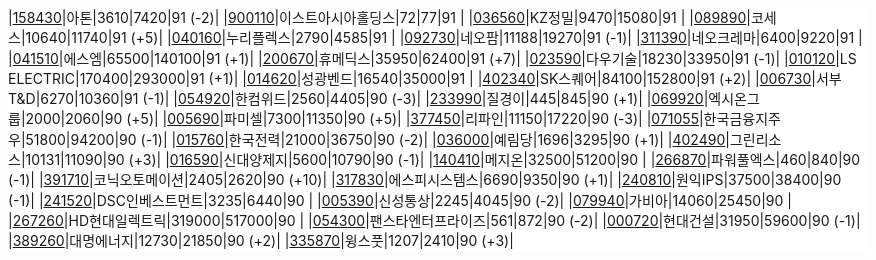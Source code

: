 |[158430](https://finance.daum.net/quotes/A158430)|아톤|3610|7420|91 (-2)|
|[900110](https://finance.daum.net/quotes/A900110)|이스트아시아홀딩스|72|77|91 |
|[036560](https://finance.daum.net/quotes/A036560)|KZ정밀|9470|15080|91 |
|[089890](https://finance.daum.net/quotes/A089890)|코세스|10640|11740|91 (+5)|
|[040160](https://finance.daum.net/quotes/A040160)|누리플렉스|2790|4585|91 |
|[092730](https://finance.daum.net/quotes/A092730)|네오팜|11188|19270|91 (-1)|
|[311390](https://finance.daum.net/quotes/A311390)|네오크레마|6400|9220|91 |
|[041510](https://finance.daum.net/quotes/A041510)|에스엠|65500|140100|91 (+1)|
|[200670](https://finance.daum.net/quotes/A200670)|휴메딕스|35950|62400|91 (+7)|
|[023590](https://finance.daum.net/quotes/A023590)|다우기술|18230|33950|91 (-1)|
|[010120](https://finance.daum.net/quotes/A010120)|LS ELECTRIC|170400|293000|91 (+1)|
|[014620](https://finance.daum.net/quotes/A014620)|성광벤드|16540|35000|91 |
|[402340](https://finance.daum.net/quotes/A402340)|SK스퀘어|84100|152800|91 (+2)|
|[006730](https://finance.daum.net/quotes/A006730)|서부T&D|6270|10360|91 (-1)|
|[054920](https://finance.daum.net/quotes/A054920)|한컴위드|2560|4405|90 (-3)|
|[233990](https://finance.daum.net/quotes/A233990)|질경이|445|845|90 (+1)|
|[069920](https://finance.daum.net/quotes/A069920)|엑시온그룹|2000|2060|90 (+5)|
|[005690](https://finance.daum.net/quotes/A005690)|파미셀|7300|11350|90 (+5)|
|[377450](https://finance.daum.net/quotes/A377450)|리파인|11150|17220|90 (-3)|
|[071055](https://finance.daum.net/quotes/A071055)|한국금융지주우|51800|94200|90 (-1)|
|[015760](https://finance.daum.net/quotes/A015760)|한국전력|21000|36750|90 (-2)|
|[036000](https://finance.daum.net/quotes/A036000)|예림당|1696|3295|90 (+1)|
|[402490](https://finance.daum.net/quotes/A402490)|그린리소스|10131|11090|90 (+3)|
|[016590](https://finance.daum.net/quotes/A016590)|신대양제지|5600|10790|90 (-1)|
|[140410](https://finance.daum.net/quotes/A140410)|메지온|32500|51200|90 |
|[266870](https://finance.daum.net/quotes/A266870)|파워풀엑스|460|840|90 (-1)|
|[391710](https://finance.daum.net/quotes/A391710)|코닉오토메이션|2405|2620|90 (+10)|
|[317830](https://finance.daum.net/quotes/A317830)|에스피시스템스|6690|9350|90 (+1)|
|[240810](https://finance.daum.net/quotes/A240810)|원익IPS|37500|38400|90 (-1)|
|[241520](https://finance.daum.net/quotes/A241520)|DSC인베스트먼트|3235|6440|90 |
|[005390](https://finance.daum.net/quotes/A005390)|신성통상|2245|4045|90 (-2)|
|[079940](https://finance.daum.net/quotes/A079940)|가비아|14060|25450|90 |
|[267260](https://finance.daum.net/quotes/A267260)|HD현대일렉트릭|319000|517000|90 |
|[054300](https://finance.daum.net/quotes/A054300)|팬스타엔터프라이즈|561|872|90 (-2)|
|[000720](https://finance.daum.net/quotes/A000720)|현대건설|31950|59600|90 (-1)|
|[389260](https://finance.daum.net/quotes/A389260)|대명에너지|12730|21850|90 (+2)|
|[335870](https://finance.daum.net/quotes/A335870)|윙스풋|1207|2410|90 (+3)|